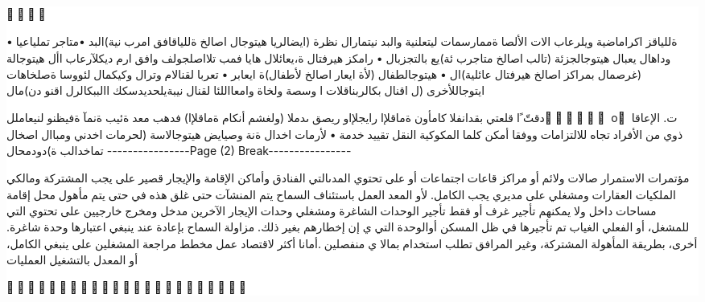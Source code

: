  
  
  
  
  
  
• ةللياقز اكراماضية ويلرعاب الات الألصا ةممارسمات ليتعلنية والبد نيتمارال نظرة (ايضالريا هيتوجال اصالخ ةللياقافق امرب 
نية)البد 
•متاجر  تملياعيا وداهال يعبال هيتوجالجزئة (تالب اصالخ متاجرب ئة)يع بالتجزبال 
• رامكز هيرفتال ة،يعائلال هايا فمب تلااصلجولف وافق ارم ديكلآرعاب األ هيتوجالة (غرصمال بمراكز اصالخ هيرفتال عائلية)ال 
• هيتوجالطفال (لأة ايعار اصالخ لأطفال)ة ايعابر 
• تعربا لقنالام وترال وكيكمال لئووسا ةصلخاهات ايتوجاللأخرى (ل اقنال بكالربناقلات ا وسصة ولخاة وامعااللئا لقنال 
نيبةيلحديدسكك االببكالرل اقنو دن)مال 
  
 
 
 
دقتّ ًا قلعتي بقدانفلا كامأون ةماقلإا رايجلإاو ريصق ىدملا (ولغشم أنكام ةماقلإا) فدهب معد ةئيب ةنمآ ةفيظنو لنيعاملل
ُ
ُ
ُ
ُ
ً
ً
o ً  ت. الإعاقا ذوي من الأفراد تجاه للالتزامات ووفقا أمكن كلما المكوكية النقل تقييد خدمة 
• لأرمات اخدال ةنة وصيايض هيتوجالاسة (لحرمات اخدني ومباال اصخال تماخدالب ة)دودمحال 
----------------Page (2) Break----------------
 
  مؤتمرات الاستمرار صالات ولائم أو مراكز قاعات اجتماعات أو على تحتوي المدىالتي  الفنادق وأماكن الإقامة والإيجار قصير على يجب
 المشتركة ومالكي الملكيات العقارات ومشغلي على مديري  يجب الكامل. لأو المعد العمل باستئناف السماح يتم المنشآت حتى غلق هذه في
حتى يتم  مأهول محل إقامة مساحات داخل ولا يمكنهم تأجير غرف أو فقط تأجير الوحدات الشاغرة ومشغلي وحدات الإيجار الآخرين
 مدخل ومخرج خارجيين على تحتوي  التي للمشغل، أو الفعلي الغياب تم تأجيرها في ظل المسكن أوالوحدة التي ي إن إخطارهم بغير ذلك.
  مزاولة السماح بإعادة عند ينبغي اعتبارها وحدة شاغرة. أخرى، بطريقة  المأهولة المشتركة، وغير المرافق تطلب استخدام بمالا ي منفصلين
   .أمانا أكثر لاقتصاد عمل مخطط مراجعة  المشغلين على ينبغي الكامل، أو المعدل بالتشغيل العمليات
  
 
 
 
 
 
 
 
 
 
 
 
 
 
 
 
 
 
 
 
 
 
 
 
 